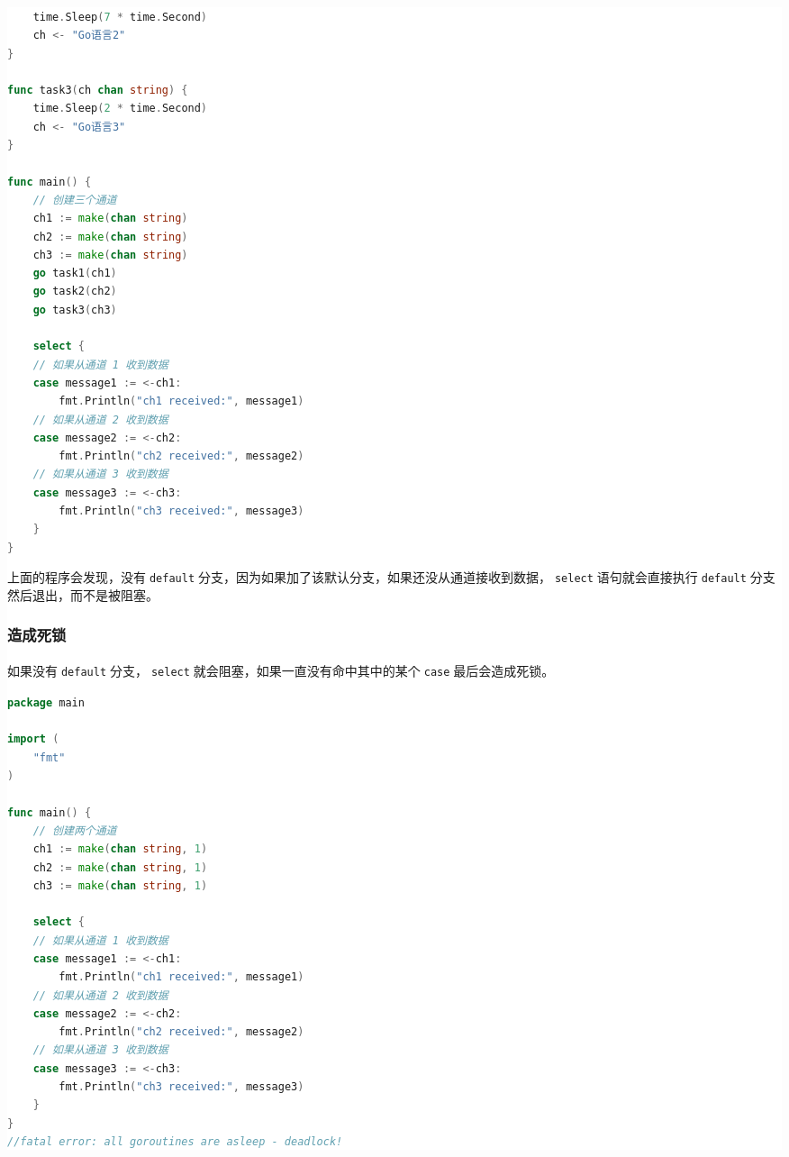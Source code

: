 ```go
	time.Sleep(7 * time.Second)
	ch <- "Go语言2"
}

func task3(ch chan string) {
	time.Sleep(2 * time.Second)
	ch <- "Go语言3"
}

func main() {
	// 创建三个通道
	ch1 := make(chan string)
	ch2 := make(chan string)
	ch3 := make(chan string)
	go task1(ch1)
	go task2(ch2)
	go task3(ch3)

	select {
	// 如果从通道 1 收到数据
	case message1 := <-ch1:
		fmt.Println("ch1 received:", message1)
	// 如果从通道 2 收到数据
	case message2 := <-ch2:
		fmt.Println("ch2 received:", message2)
	// 如果从通道 3 收到数据
	case message3 := <-ch3:
		fmt.Println("ch3 received:", message3)
	}
}
```

上面的程序会发现，没有 `default` 分支，因为如果加了该默认分支，如果还没从通道接收到数据， `select` 语句就会直接执行 `default` 分支然后退出，而不是被阻塞。

### 造成死锁

如果没有 `default` 分支， `select` 就会阻塞，如果一直没有命中其中的某个 `case` 最后会造成死锁。

```go
package main

import (
    "fmt"
)

func main() {
    // 创建两个通道
    ch1 := make(chan string, 1)
    ch2 := make(chan string, 1)
    ch3 := make(chan string, 1)

    select {
    // 如果从通道 1 收到数据
    case message1 := <-ch1:
        fmt.Println("ch1 received:", message1)
    // 如果从通道 2 收到数据
    case message2 := <-ch2:
        fmt.Println("ch2 received:", message2)
	// 如果从通道 3 收到数据
    case message3 := <-ch3:
        fmt.Println("ch3 received:", message3)
    }
}
//fatal error: all goroutines are asleep - deadlock!
```
